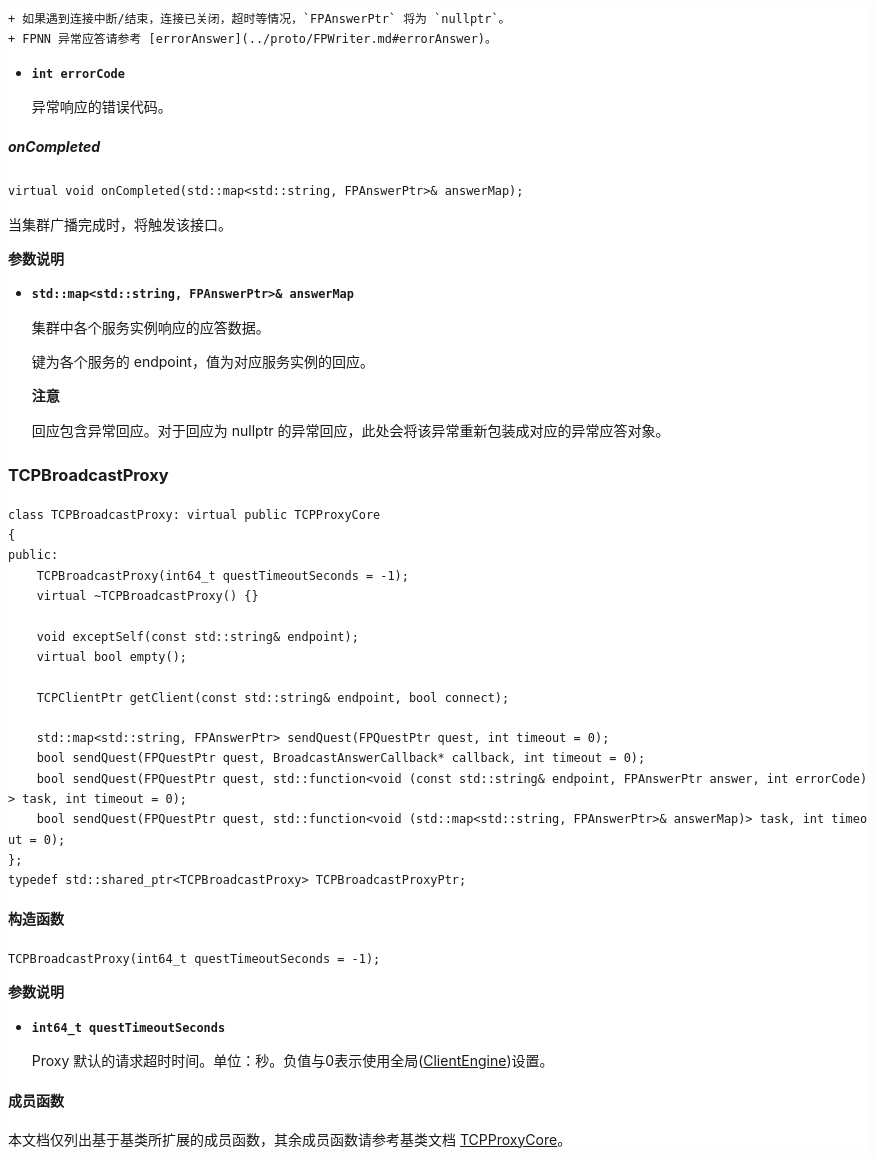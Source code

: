 	+ 如果遇到连接中断/结束，连接已关闭，超时等情况，`FPAnswerPtr` 将为 `nullptr`。
	+ FPNN 异常应答请参考 [errorAnswer](../proto/FPWriter.md#errorAnswer)。

* **`int errorCode`**

	异常响应的错误代码。

##### onCompleted

	virtual void onCompleted(std::map<std::string, FPAnswerPtr>& answerMap);

当集群广播完成时，将触发该接口。

**参数说明**

* **`std::map<std::string, FPAnswerPtr>& answerMap`**

	集群中各个服务实例响应的应答数据。

	键为各个服务的 endpoint，值为对应服务实例的回应。

	**注意**

	回应包含异常回应。对于回应为 nullptr 的异常回应，此处会将该异常重新包装成对应的异常应答对象。

### TCPBroadcastProxy

	class TCPBroadcastProxy: virtual public TCPProxyCore
	{
	public:
		TCPBroadcastProxy(int64_t questTimeoutSeconds = -1);
		virtual ~TCPBroadcastProxy() {}

		void exceptSelf(const std::string& endpoint);
		virtual bool empty();

		TCPClientPtr getClient(const std::string& endpoint, bool connect);

		std::map<std::string, FPAnswerPtr> sendQuest(FPQuestPtr quest, int timeout = 0);
		bool sendQuest(FPQuestPtr quest, BroadcastAnswerCallback* callback, int timeout = 0);
		bool sendQuest(FPQuestPtr quest, std::function<void (const std::string& endpoint, FPAnswerPtr answer, int errorCode)> task, int timeout = 0);
		bool sendQuest(FPQuestPtr quest, std::function<void (std::map<std::string, FPAnswerPtr>& answerMap)> task, int timeout = 0);
	};
	typedef std::shared_ptr<TCPBroadcastProxy> TCPBroadcastProxyPtr;

#### 构造函数

	TCPBroadcastProxy(int64_t questTimeoutSeconds = -1);

**参数说明**

* **`int64_t questTimeoutSeconds`**

	Proxy 默认的请求超时时间。单位：秒。负值与0表示使用全局([ClientEngine](../core/ClientEngine.md))设置。

#### 成员函数

本文档仅列出基于基类所扩展的成员函数，其余成员函数请参考基类文档 [TCPProxyCore](TCPProxyCore.md)。
